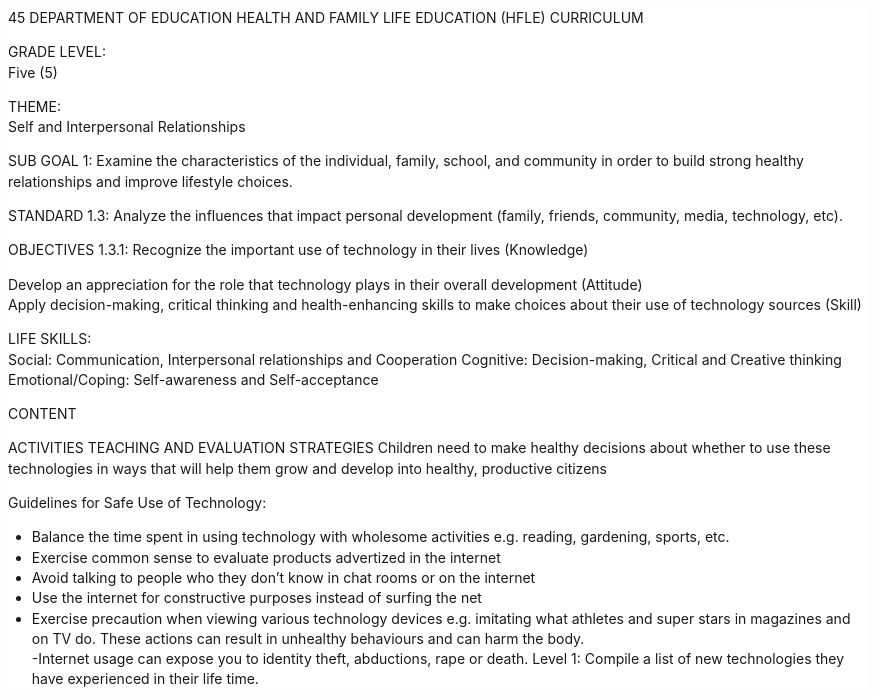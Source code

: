 
 
45
DEPARTMENT OF EDUCATION 
HEALTH AND FAMILY LIFE EDUCATION (HFLE) CURRICULUM  
 
GRADE LEVEL:  
Five (5) 
 
 
 
 
 
 
THEME:  
Self and Interpersonal Relationships  
 
SUB GOAL 1: 
Examine the characteristics of the individual, family, school, and community in order to build strong healthy 
relationships and improve lifestyle choices. 
 
STANDARD 1.3: 
Analyze the influences that impact personal development (family, friends, community, media, technology, etc).   
 
OBJECTIVES 1.3.1: Recognize the important use of technology in their lives (Knowledge) 
                            
Develop an appreciation for the role that technology plays in their overall development (Attitude)  
 Apply decision-making, critical thinking and health-enhancing skills to make choices about their use of technology 
sources (Skill) 
 
LIFE SKILLS:  
Social: Communication, Interpersonal relationships and Cooperation 
Cognitive: Decision-making, Critical and Creative thinking 
Emotional/Coping:  Self-awareness and Self-acceptance 
 
 
CONTENT 
 
ACTIVITIES 
TEACHING AND 
EVALUATION STRATEGIES 
Children need to make healthy decisions about whether to use these 
technologies in ways that will help them grow and develop into 
healthy, productive citizens  
 
Guidelines for Safe Use of Technology:  
- Balance the time spent in using technology with wholesome 
activities e.g. reading, gardening, sports, etc.   
- Exercise common sense to evaluate products advertized in the 
internet   
- Avoid talking to people who they don’t know in chat rooms or on 
the internet 
- Use the internet for constructive purposes instead of surfing the net  
 - Exercise precaution when viewing various technology devices e.g. 
imitating what athletes and super stars in magazines and on TV do. 
These actions can result in unhealthy behaviours and can harm the 
body.  
-Internet usage can expose you to identity theft, abductions, rape or 
death. 
Level 1: Compile a list of new 
technologies they have experienced 
in their life time.  
 